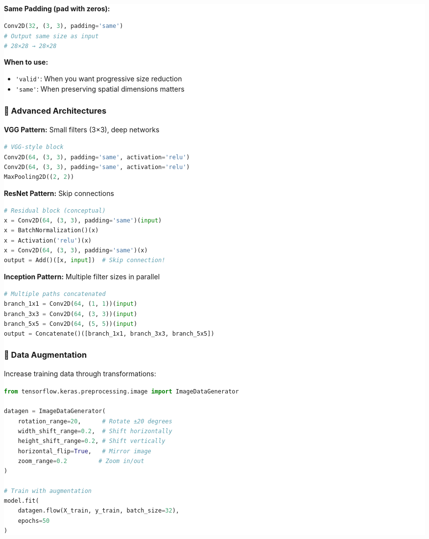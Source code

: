 **Same Padding (pad with zeros):**

```python
Conv2D(32, (3, 3), padding='same')
# Output same size as input
# 28×28 → 28×28
```

**When to use:**

- `'valid'`: When you want progressive size reduction
- `'same'`: When preserving spatial dimensions matters

### 🔹 Advanced Architectures

**VGG Pattern:** Small filters (3×3), deep networks

```python
# VGG-style block
Conv2D(64, (3, 3), padding='same', activation='relu')
Conv2D(64, (3, 3), padding='same', activation='relu')
MaxPooling2D((2, 2))
```

**ResNet Pattern:** Skip connections

```python
# Residual block (conceptual)
x = Conv2D(64, (3, 3), padding='same')(input)
x = BatchNormalization()(x)
x = Activation('relu')(x)
x = Conv2D(64, (3, 3), padding='same')(x)
output = Add()([x, input])  # Skip connection!
```

**Inception Pattern:** Multiple filter sizes in parallel

```python
# Multiple paths concatenated
branch_1x1 = Conv2D(64, (1, 1))(input)
branch_3x3 = Conv2D(64, (3, 3))(input)
branch_5x5 = Conv2D(64, (5, 5))(input)
output = Concatenate()([branch_1x1, branch_3x3, branch_5x5])
```

### 🔹 Data Augmentation

Increase training data through transformations:

```python
from tensorflow.keras.preprocessing.image import ImageDataGenerator

datagen = ImageDataGenerator(
    rotation_range=20,      # Rotate ±20 degrees
    width_shift_range=0.2,  # Shift horizontally
    height_shift_range=0.2, # Shift vertically
    horizontal_flip=True,   # Mirror image
    zoom_range=0.2         # Zoom in/out
)

# Train with augmentation
model.fit(
    datagen.flow(X_train, y_train, batch_size=32),
    epochs=50
)
```
